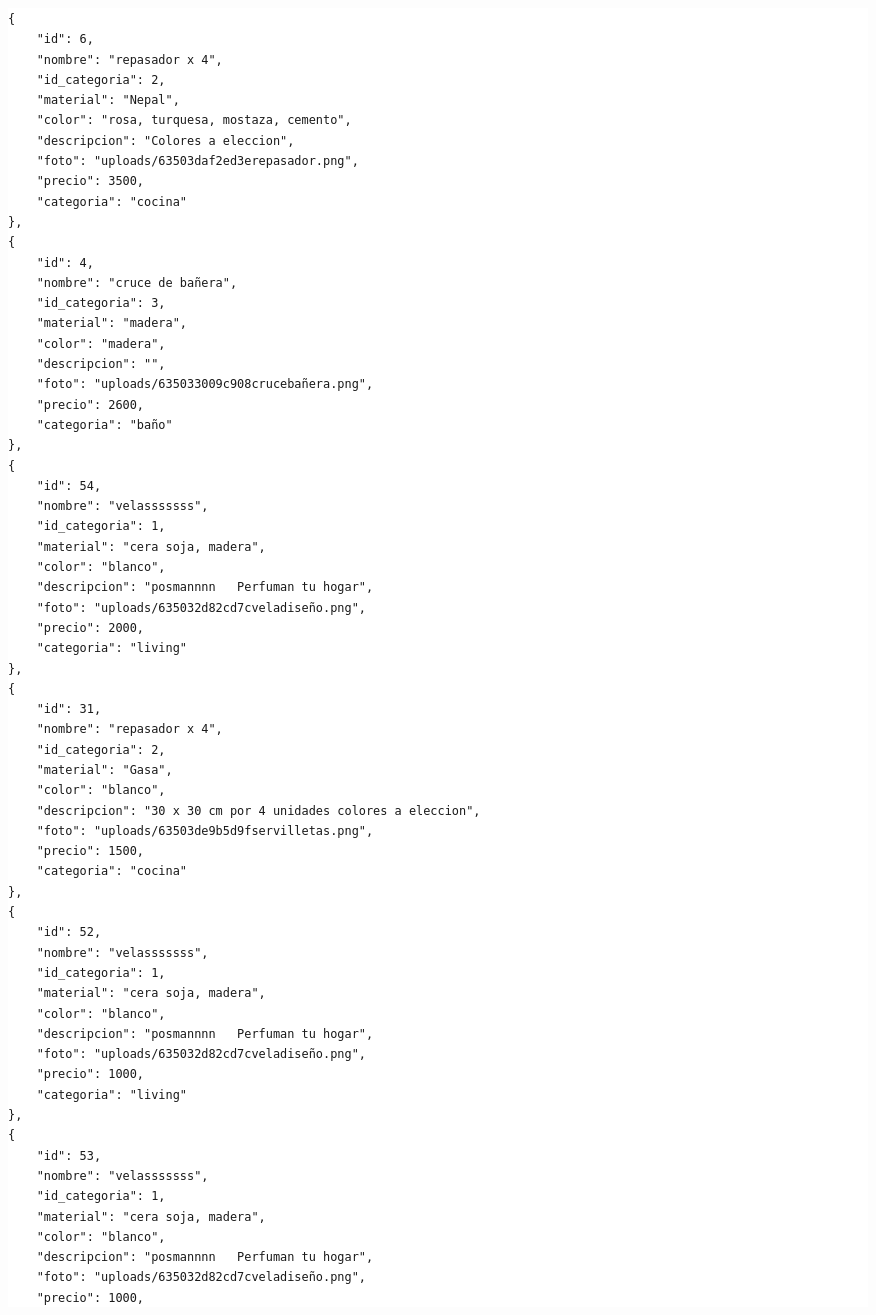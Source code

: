     {
        "id": 6,
        "nombre": "repasador x 4",
        "id_categoria": 2,
        "material": "Nepal",
        "color": "rosa, turquesa, mostaza, cemento",
        "descripcion": "Colores a eleccion",
        "foto": "uploads/63503daf2ed3erepasador.png",
        "precio": 3500,
        "categoria": "cocina"
    },
    {
        "id": 4,
        "nombre": "cruce de bañera",
        "id_categoria": 3,
        "material": "madera",
        "color": "madera",
        "descripcion": "",
        "foto": "uploads/635033009c908crucebañera.png",
        "precio": 2600,
        "categoria": "baño"
    },
    {
        "id": 54,
        "nombre": "velasssssss",
        "id_categoria": 1,
        "material": "cera soja, madera",
        "color": "blanco",
        "descripcion": "posmannnn   Perfuman tu hogar",
        "foto": "uploads/635032d82cd7cveladiseño.png",
        "precio": 2000,
        "categoria": "living"
    },
    {
        "id": 31,
        "nombre": "repasador x 4",
        "id_categoria": 2,
        "material": "Gasa",
        "color": "blanco",
        "descripcion": "30 x 30 cm por 4 unidades colores a eleccion",
        "foto": "uploads/63503de9b5d9fservilletas.png",
        "precio": 1500,
        "categoria": "cocina"
    },
    {
        "id": 52,
        "nombre": "velasssssss",
        "id_categoria": 1,
        "material": "cera soja, madera",
        "color": "blanco",
        "descripcion": "posmannnn   Perfuman tu hogar",
        "foto": "uploads/635032d82cd7cveladiseño.png",
        "precio": 1000,
        "categoria": "living"
    },
    {
        "id": 53,
        "nombre": "velasssssss",
        "id_categoria": 1,
        "material": "cera soja, madera",
        "color": "blanco",
        "descripcion": "posmannnn   Perfuman tu hogar",
        "foto": "uploads/635032d82cd7cveladiseño.png",
        "precio": 1000,